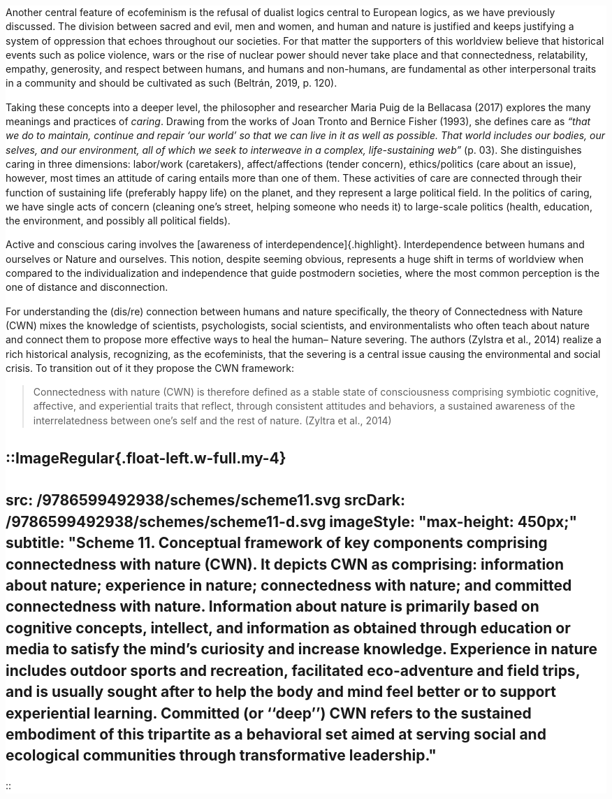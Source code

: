 Another central feature of ecofeminism is the refusal of dualist logics central to European logics, as we have previously discussed. The division between sacred and evil, men and women, and human and nature is justified and keeps justifying a system of oppression that echoes throughout our societies. For that matter the supporters of this worldview believe that historical events such as police violence, wars or the rise of nuclear power should never take place and that connectedness, relatability, empathy, generosity, and respect between humans, and humans and non-humans, are fundamental as other interpersonal traits in a community and should be cultivated as such (Beltrán, 2019, p. 120). 

Taking these concepts into a deeper level, the philosopher and researcher Maria Puig de la Bellacasa (2017) explores the many meanings and practices of _caring_. Drawing from the works of Joan Tronto and Bernice Fisher (1993), she defines care as _“that we do to maintain, continue and repair ‘our world’ so that we can live in it as well as possible. That world includes our bodies, our selves, and our environment, all of which we seek to interweave in a complex, life-sustaining web”_ (p. 03). She distinguishes caring in three dimensions: labor/work (caretakers), affect/affections (tender concern), ethics/politics (care about an issue), however, most times an attitude of caring entails more than one of them. These activities of care are connected through their function of sustaining life (preferably happy life) on the planet, and they represent a large political field. In the politics of caring, we have single acts of concern (cleaning one’s street, helping someone who needs it) to large-scale politics (health, education, the environment, and possibly all political fields). 

Active and conscious caring involves the [awareness of interdependence]{.highlight}. Interdependence between humans and ourselves or Nature and ourselves. This notion, despite seeming obvious, represents a huge shift in terms of worldview when compared to the individualization and independence that guide postmodern societies, where the most common perception is the one of distance and disconnection.

For understanding the (dis/re) connection between humans and nature specifically, the theory of Connectedness with Nature (CWN) mixes the knowledge of scientists, psychologists, social scientists, and environmentalists who often teach about nature and connect them to propose more effective ways to heal the human– Nature severing. The authors (Zylstra et al., 2014) realize a rich historical analysis, recognizing, as the ecofeminists, that the severing is a central issue causing the environmental and social crisis. To transition out of it they propose the CWN framework:

> Connectedness with nature (CWN) is therefore defined as a stable state of consciousness comprising symbiotic cognitive, affective, and experiential traits that reflect, through consistent attitudes and behaviors, a sustained awareness of the interrelatedness between one’s self and the rest of nature. (Zyltra et al., 2014)

::ImageRegular{.float-left.w-full.my-4}
---
src: /9786599492938/schemes/scheme11.svg
srcDark: /9786599492938/schemes/scheme11-d.svg
imageStyle: "max-height: 450px;"
subtitle: "Scheme 11. Conceptual framework of key components comprising connectedness with nature (CWN). It depicts CWN as comprising: information about nature; experience in nature; connectedness with nature; and committed connectedness with nature. Information about nature is primarily based on cognitive concepts, intellect, and information as obtained through education or media to satisfy the mind’s curiosity and increase knowledge. Experience in nature includes outdoor sports and recreation, facilitated eco-adventure and field trips, and is usually sought after to help the body and mind feel better or to support experiential learning. Committed (or ‘‘deep’’) CWN refers to the sustained embodiment of this tripartite as a behavioral set aimed at serving social and ecological communities through transformative leadership."
---
::
